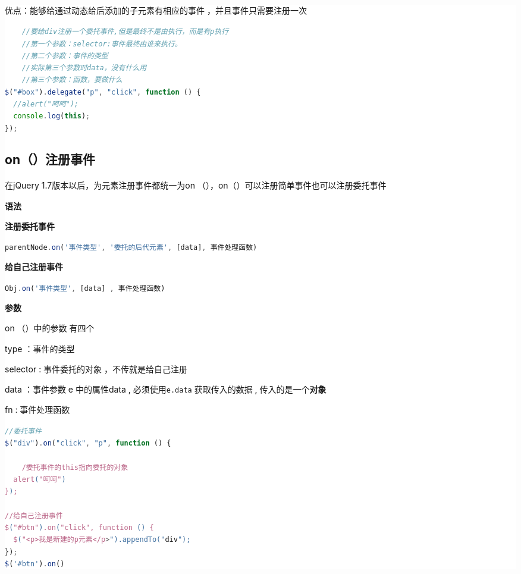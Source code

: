 优点：能够给通过动态给后添加的子元素有相应的事件 ，并且事件只需要注册一次

```js
 	//要给div注册一个委托事件,但是最终不是由执行，而是有p执行
    //第一个参数：selector:事件最终由谁来执行。
    //第二个参数：事件的类型
	//实际第三个参数时data，没有什么用
    //第三个参数：函数，要做什么
$("#box").delegate("p", "click", function () {
  //alert("呵呵");
  console.log(this);
});
```



## on（）注册事件

在jQuery 1.7版本以后，为元素注册事件都统一为on （），on（）可以注册简单事件也可以注册委托事件

**语法**

**注册委托事件**

```js
parentNode.on('事件类型', '委托的后代元素', [data], 事件处理函数)
```

**给自己注册事件**

```js
Obj.on('事件类型', [data] , 事件处理函数)
```

**参数**

on （）中的参数 有四个

type ：事件的类型

selector : 事件委托的对象 ，不传就是给自己注册

data ：事件参数 e 中的属性data  , 必须使用`e.data`  获取传入的数据 , 传入的是一个**对象**

fn : 事件处理函数

```js
//委托事件
$("div").on("click", "p", function () {
    
    /委托事件的this指向委托的对象
  alert("呵呵")
});

//给自己注册事件
$("#btn").on("click", function () {
  $("<p>我是新建的p元素</p>").appendTo("div");
});
$('#btn').on()
```
